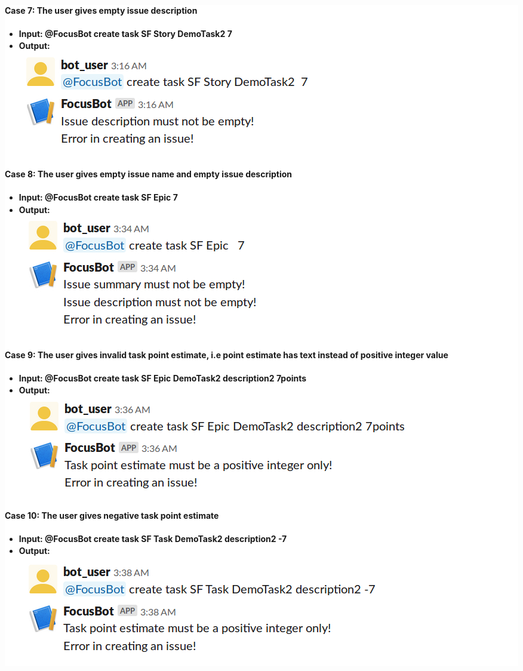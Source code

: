 #### Case 7: The user gives empty issue description
* **Input: @FocusBot create task SF Story DemoTask2  7** 
* **Output:**<br>
![Image of Yaktocat](images/uc2_empty_issue_description.jpg)<br>

#### Case 8: The user gives empty issue name and empty issue description
* **Input: @FocusBot create task SF Epic   7**
* **Output:** <br>
![Image of Yaktocat](images/uc2_empty_Issue_name_and_description.jpg)<br>

#### Case 9: The user gives invalid task point estimate, i.e point estimate has text instead of positive integer value 
* **Input: @FocusBot create task SF Epic DemoTask2 description2 7points**
* **Output:** <br>
![Image of Yaktocat](images/uc2_invalid_pointswithtext.jpg)<br>

#### Case 10: The user gives negative task point estimate
* **Input: @FocusBot create task SF Task DemoTask2 description2 -7** 
* **Output:**<br>
![Image of Yaktocat](images/uc2_negative_points.jpg)<br>
